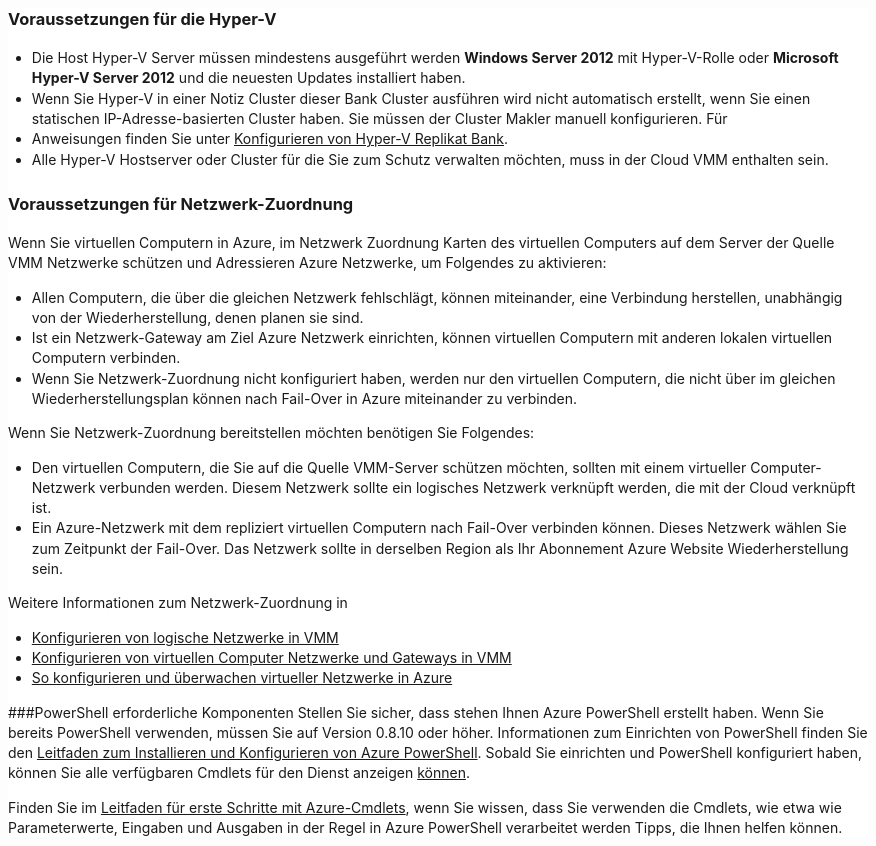 
### <a name="hyper-v-prerequisites"></a>Voraussetzungen für die Hyper-V

- Die Host Hyper-V Server müssen mindestens ausgeführt werden **Windows Server 2012** mit Hyper-V-Rolle oder **Microsoft Hyper-V Server 2012** und die neuesten Updates installiert haben.
- Wenn Sie Hyper-V in einer Notiz Cluster dieser Bank Cluster ausführen wird nicht automatisch erstellt, wenn Sie einen statischen IP-Adresse-basierten Cluster haben. Sie müssen der Cluster Makler manuell konfigurieren. Für
- Anweisungen finden Sie unter [Konfigurieren von Hyper-V Replikat Bank](http://blogs.technet.com/b/haroldwong/archive/2013/03/27/server-virtualization-series-hyper-v-replica-broker-explained-part-15-of-20-by-yung-chou.aspx).
- Alle Hyper-V Hostserver oder Cluster für die Sie zum Schutz verwalten möchten, muss in der Cloud VMM enthalten sein.

### <a name="network-mapping-prerequisites"></a>Voraussetzungen für Netzwerk-Zuordnung
Wenn Sie virtuellen Computern in Azure, im Netzwerk Zuordnung Karten des virtuellen Computers auf dem Server der Quelle VMM Netzwerke schützen und Adressieren Azure Netzwerke, um Folgendes zu aktivieren:

- Allen Computern, die über die gleichen Netzwerk fehlschlägt, können miteinander, eine Verbindung herstellen, unabhängig von der Wiederherstellung, denen planen sie sind.
- Ist ein Netzwerk-Gateway am Ziel Azure Netzwerk einrichten, können virtuellen Computern mit anderen lokalen virtuellen Computern verbinden.
- Wenn Sie Netzwerk-Zuordnung nicht konfiguriert haben, werden nur den virtuellen Computern, die nicht über im gleichen Wiederherstellungsplan können nach Fail-Over in Azure miteinander zu verbinden.

Wenn Sie Netzwerk-Zuordnung bereitstellen möchten benötigen Sie Folgendes:

- Den virtuellen Computern, die Sie auf die Quelle VMM-Server schützen möchten, sollten mit einem virtueller Computer-Netzwerk verbunden werden. Diesem Netzwerk sollte ein logisches Netzwerk verknüpft werden, die mit der Cloud verknüpft ist.
- Ein Azure-Netzwerk mit dem repliziert virtuellen Computern nach Fail-Over verbinden können. Dieses Netzwerk wählen Sie zum Zeitpunkt der Fail-Over. Das Netzwerk sollte in derselben Region als Ihr Abonnement Azure Website Wiederherstellung sein.

Weitere Informationen zum Netzwerk-Zuordnung in

- [Konfigurieren von logische Netzwerke in VMM](http://go.microsoft.com/fwlink/p/?LinkId=386307)
- [Konfigurieren von virtuellen Computer Netzwerke und Gateways in VMM](http://go.microsoft.com/fwlink/p/?LinkId=386308)
- [So konfigurieren und überwachen virtueller Netzwerke in Azure](https://azure.microsoft.com/documentation/services/virtual-network/)


###<a name="powershell-prerequisites"></a>PowerShell erforderliche Komponenten
Stellen Sie sicher, dass stehen Ihnen Azure PowerShell erstellt haben. Wenn Sie bereits PowerShell verwenden, müssen Sie auf Version 0.8.10 oder höher. Informationen zum Einrichten von PowerShell finden Sie den [Leitfaden zum Installieren und Konfigurieren von Azure PowerShell](../powershell-install-configure.md). Sobald Sie einrichten und PowerShell konfiguriert haben, können Sie alle verfügbaren Cmdlets für den Dienst anzeigen [können](https://msdn.microsoft.com/library/dn850420.aspx).

Finden Sie im [Leitfaden für erste Schritte mit Azure-Cmdlets](https://msdn.microsoft.com/library/azure/jj554332.aspx), wenn Sie wissen, dass Sie verwenden die Cmdlets, wie etwa wie Parameterwerte, Eingaben und Ausgaben in der Regel in Azure PowerShell verarbeitet werden Tipps, die Ihnen helfen können.
